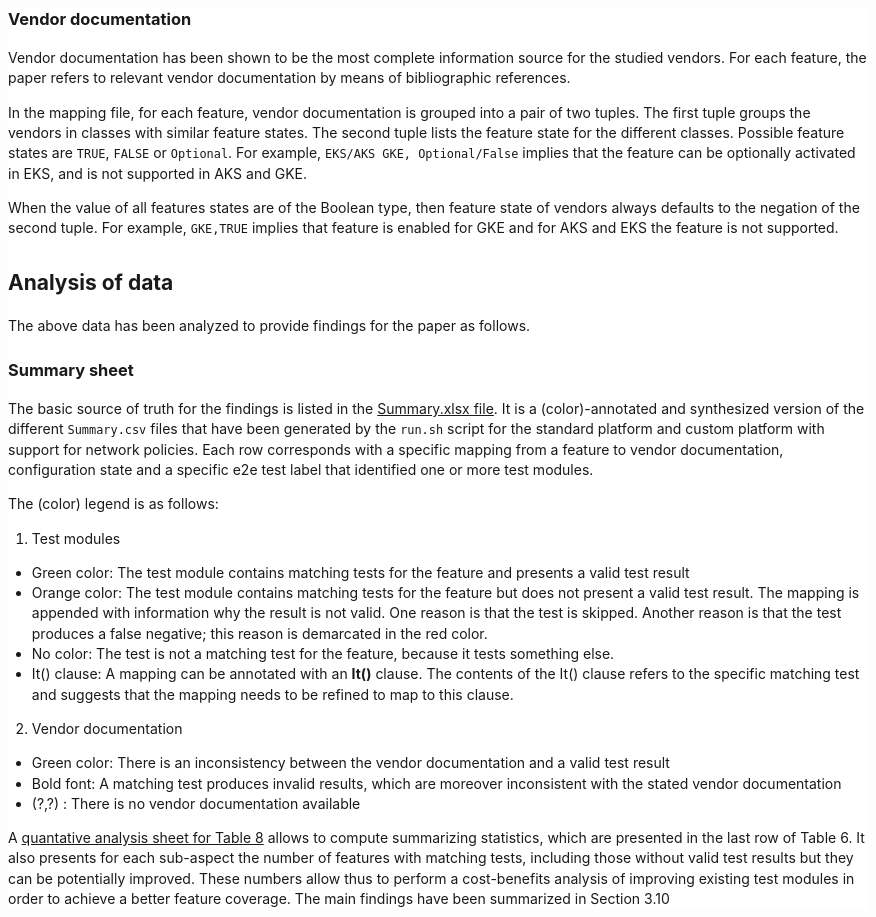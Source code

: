 ### Vendor documentation

Vendor documentation has been shown to be the most complete information source for the studied vendors. For each feature, the paper refers to relevant vendor documentation by means of bibliographic references. 

In the mapping file, for each feature, vendor documentation is grouped into a pair of two tuples. The first tuple groups the vendors in  classes with similar feature states. The second tuple lists the feature state for the different classes. Possible feature states are `TRUE`, `FALSE` or `Optional`. For example, `EKS/AKS GKE, Optional/False` implies that the feature can be optionally activated in EKS, and is not supported in AKS and GKE.  

When the value of all features states are of the Boolean type, then feature state of vendors always defaults to the negation of the second tuple. For example, `GKE,TRUE` implies that feature is enabled for GKE and for AKS and EKS the feature is not supported. 

## Analysis of data

The above data has been analyzed to provide findings for the paper as follows. 

### Summary sheet

The basic source of truth for the findings is listed in the [Summary.xlsx file](validation/Summary.xlsx). It is a (color)-annotated and synthesized version of the different `Summary.csv` files that have been generated by the `run.sh` script for the standard platform and custom platform with support for network policies. Each row corresponds with a specific mapping from a feature to vendor documentation, configuration state and a specific e2e test label that identified one or more test modules. 

The (color) legend is as follows:

1) Test modules
  * Green color: The test module contains matching tests for the feature and presents a valid test result
  * Orange color: The test module contains matching tests for the feature but does not present a valid test result. The mapping is appended with information why the result is not valid. One reason is that the test is skipped. Another reason is that the test produces a false negative; this reason is demarcated in the red color.
  * No color: The test is not a matching test for the feature, because it tests something else.
  * It() clause: A mapping can be annotated with an **It()** clause. The contents of the It() clause refers to the specific matching test and suggests that the mapping needs to be refined to map to this clause. 
2) Vendor documentation
  * Green color: There is an inconsistency between the vendor documentation and a valid test result
  * Bold font: A matching test produces invalid results, which are moreover inconsistent with the stated vendor documentation
  * (?,?) : There is no vendor documentation available
  
A [quantative analysis sheet for Table 8](QuantitativeAnalysisTable8.xlsx) allows to compute summarizing statistics, which are presented in the last row of Table 6. It also presents for each sub-aspect the number of features with matching tests, including those without valid test results but they can be potentially improved. These numbers allow thus to perform a cost-benefits analysis of improving existing test modules in order to achieve a better feature coverage. The main findings have been summarized in Section 3.10
